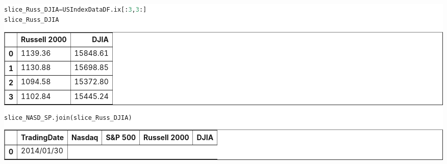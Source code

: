 


```python
slice_Russ_DJIA=USIndexDataDF.ix[:3,3:]
slice_Russ_DJIA
```




<div>
<table border="1" class="dataframe">
  <thead>
    <tr style="text-align: right;">
      <th></th>
      <th>Russell 2000</th>
      <th>DJIA</th>
    </tr>
  </thead>
  <tbody>
    <tr>
      <th>0</th>
      <td>1139.36</td>
      <td>15848.61</td>
    </tr>
    <tr>
      <th>1</th>
      <td>1130.88</td>
      <td>15698.85</td>
    </tr>
    <tr>
      <th>2</th>
      <td>1094.58</td>
      <td>15372.80</td>
    </tr>
    <tr>
      <th>3</th>
      <td>1102.84</td>
      <td>15445.24</td>
    </tr>
  </tbody>
</table>
</div>




```python
slice_NASD_SP.join(slice_Russ_DJIA)
```




<div>
<table border="1" class="dataframe">
  <thead>
    <tr style="text-align: right;">
      <th></th>
      <th>TradingDate</th>
      <th>Nasdaq</th>
      <th>S&amp;P 500</th>
      <th>Russell 2000</th>
      <th>DJIA</th>
    </tr>
  </thead>
  <tbody>
    <tr>
      <th>0</th>
      <td>2014/01/30</td>